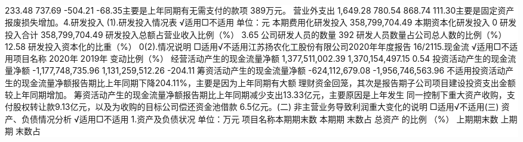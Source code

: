 233.48
737.69
-504.21
-68.35主要是上年同期有无需支付的款项
389万元。
营业外支出
1,649.28
780.54
868.74
111.30主要是固定资产报废损失增加。4.研发投入
(1).研发投入情况表
√适用□不适用
单位：元
本期费用化研发投入
358,799,704.49
本期资本化研发投入
0
研发投入合计
358,799,704.49
研发投入总额占营业收入比例（%）
3.65
公司研发人员的数量
392
研发人员数量占公司总人数的比例（%）
12.58
研发投入资本化的比重（%）
0(2).情况说明
□适用√不适用江苏扬农化工股份有限公司2020年年度报告
16/2115.现金流
√适用□不适用项目名称
2020年
2019年
变动比例（%）
经营活动产生的现金流量净额
1,377,511,002.39
1,370,154,497.15
0.54
投资活动产生的现金流量净额
-1,177,748,735.96
1,131,259,512.26
-204.11
筹资活动产生的现金流量净额
-624,112,679.08
-1,956,746,563.96
不适用投资活动产生的现金流量净额报告期比上年同期下降204.11%，主要是因为上年同期有大额
理财资金回笼，其次是报告期子公司项目建设投资支出金额较上年同期增加。
筹资活动产生的现金流量净额报告期比上年同期减少支出13.33亿元，主要原因是上年发生
同一控制下重大资产收购，支付股权转让款9.13亿元，以及为收购的目标公司偿还资金池借款
6.5亿元。(二)
非主营业务导致利润重大变化的说明
□适用√不适用(三)
资产、负债情况分析
√适用□不适用
1.资产及负债状况
单位：万元
项目名称本期期末数
本期期
末数占
总资产
的比例
（%）
上期期末数
上期期
末数占